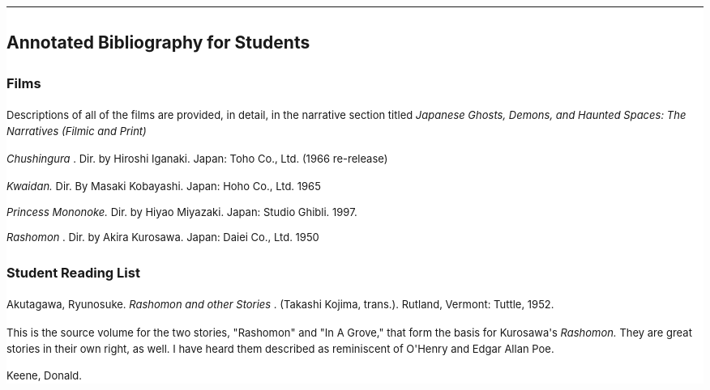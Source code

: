 <hr/>
 <h2>
  Annotated Bibliography for Students
 </h2>
 <b>
 </b>
<h3>
  Films
 </h3>
 <p>
  <font size="-1">
   Descriptions of all of the films are provided, in detail, in the narrative section titled
   <i>
    Japanese Ghosts, Demons, and Haunted Spaces: The Narratives (Filmic and Print)
   </i>
<p>
    <i>
     Chushingura
    </i>
    . Dir. by Hiroshi Iganaki. Japan: Toho Co., Ltd. (1966 re-release)
   </p>
<p>
    <i>
     Kwaidan.
    </i>
    Dir. By Masaki Kobayashi. Japan: Hoho Co., Ltd. 1965
   </p>
<p>
    <i>
     Princess Mononoke.
    </i>
    Dir. by Hiyao Miyazaki. Japan: Studio Ghibli. 1997.
   </p>
<p>
    <i>
     Rashomon
    </i>
    . Dir. by Akira Kurosawa. Japan: Daiei Co., Ltd. 1950
   </p>
</font>
 </p>

<h3>
  Student Reading List
 </h3>
 <p>
  <font size="-1">
   Akutagawa, Ryunosuke.
   <i>
    Rashomon and other Stories
   </i>
   . (Takashi Kojima, trans.). Rutland, Vermont: Tuttle, 1952.
<p>
    This is the source volume for the two stories, "Rashomon" and "In A Grove," that form the basis for Kurosawa's
    <i>
     Rashomon.
    </i>
    They are great stories in their own right, as well. I have heard them described as reminiscent of O'Henry and Edgar Allan Poe.
   </p>
<p>
    Keene, Donald.
    <i>